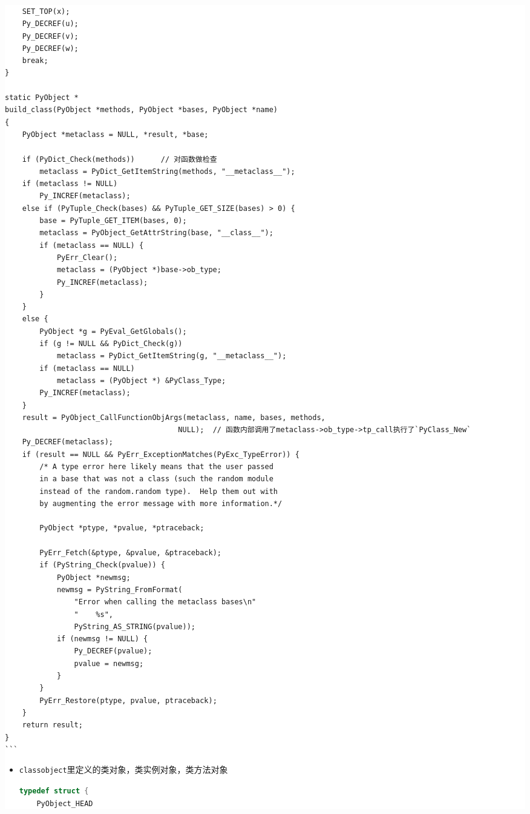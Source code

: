         SET_TOP(x);
        Py_DECREF(u);
        Py_DECREF(v);
        Py_DECREF(w);
        break;
    }

    static PyObject *
    build_class(PyObject *methods, PyObject *bases, PyObject *name)
    {
        PyObject *metaclass = NULL, *result, *base;

        if (PyDict_Check(methods))      // 对函数做检查
            metaclass = PyDict_GetItemString(methods, "__metaclass__");
        if (metaclass != NULL)
            Py_INCREF(metaclass);
        else if (PyTuple_Check(bases) && PyTuple_GET_SIZE(bases) > 0) {
            base = PyTuple_GET_ITEM(bases, 0);
            metaclass = PyObject_GetAttrString(base, "__class__");
            if (metaclass == NULL) {
                PyErr_Clear();
                metaclass = (PyObject *)base->ob_type;
                Py_INCREF(metaclass);
            }
        }
        else {
            PyObject *g = PyEval_GetGlobals();
            if (g != NULL && PyDict_Check(g))
                metaclass = PyDict_GetItemString(g, "__metaclass__");
            if (metaclass == NULL)
                metaclass = (PyObject *) &PyClass_Type;
            Py_INCREF(metaclass);
        }
        result = PyObject_CallFunctionObjArgs(metaclass, name, bases, methods,
                                            NULL);  // 函数内部调用了metaclass->ob_type->tp_call执行了`PyClass_New`
        Py_DECREF(metaclass);
        if (result == NULL && PyErr_ExceptionMatches(PyExc_TypeError)) {
            /* A type error here likely means that the user passed
            in a base that was not a class (such the random module
            instead of the random.random type).  Help them out with
            by augmenting the error message with more information.*/

            PyObject *ptype, *pvalue, *ptraceback;

            PyErr_Fetch(&ptype, &pvalue, &ptraceback);
            if (PyString_Check(pvalue)) {
                PyObject *newmsg;
                newmsg = PyString_FromFormat(
                    "Error when calling the metaclass bases\n"
                    "    %s",
                    PyString_AS_STRING(pvalue));
                if (newmsg != NULL) {
                    Py_DECREF(pvalue);
                    pvalue = newmsg;
                }
            }
            PyErr_Restore(ptype, pvalue, ptraceback);
        }
        return result;
    }   
    ```
* `classobject`里定义的类对象，类实例对象，类方法对象
    ```c++
    typedef struct {
        PyObject_HEAD